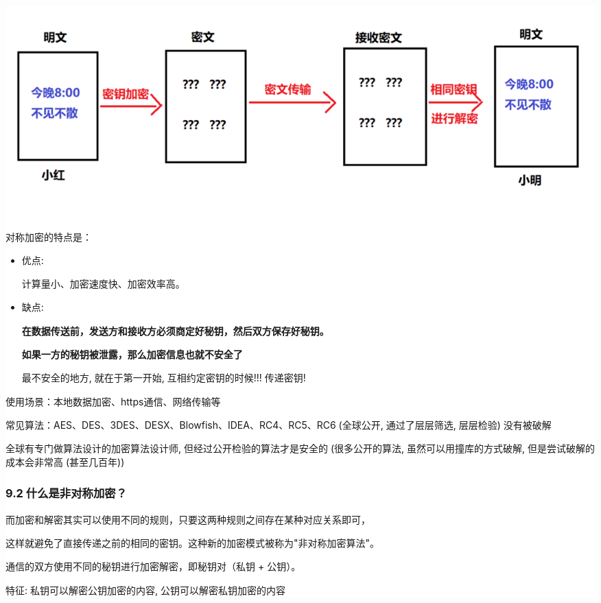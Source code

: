 ![image-20210306005550796](images/image-20210306005550796.png)

对称加密的特点是：

- 优点:

  计算量小、加密速度快、加密效率高。

- 缺点: 

  **在数据传送前，发送方和接收方必须商定好秘钥，然后双方保存好秘钥。**

  **如果一方的秘钥被泄露，那么加密信息也就不安全了**
  
  最不安全的地方, 就在于第一开始, 互相约定密钥的时候!!! 传递密钥!

使用场景：本地数据加密、https通信、网络传输等

常见算法：AES、DES、3DES、DESX、Blowfish、IDEA、RC4、RC5、RC6  (全球公开, 通过了层层筛选, 层层检验)  没有被破解

全球有专门做算法设计的加密算法设计师, 但经过公开检验的算法才是安全的 (很多公开的算法, 虽然可以用撞库的方式破解, 但是尝试破解的成本会非常高 (甚至几百年))



### 9.2 **什么是⾮对称加密？**

而加密和解密其实可以使用不同的规则，只要这两种规则之间存在某种对应关系即可，

这样就避免了直接传递之前的相同的密钥。这种新的加密模式被称为"非对称加密算法"。

通信的双方使用不同的秘钥进行加密解密，即秘钥对（私钥 + 公钥）。

特征: 私钥可以解密公钥加密的内容,  公钥可以解密私钥加密的内容
